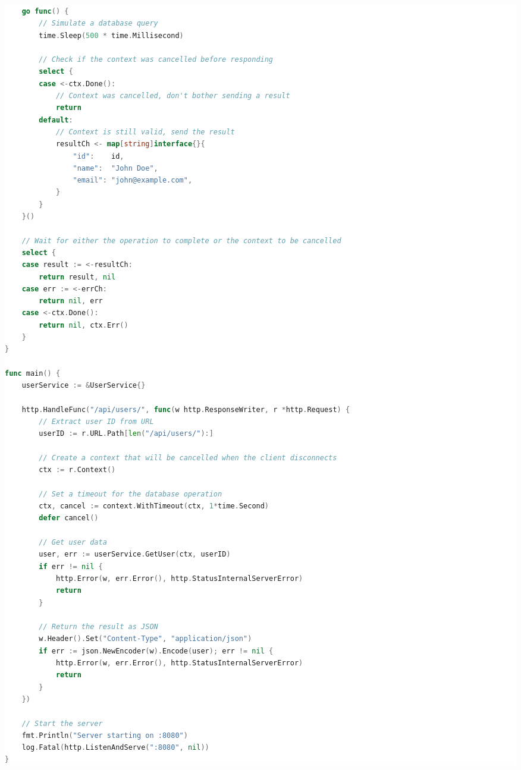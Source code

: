 ```go
	go func() {
		// Simulate a database query
		time.Sleep(500 * time.Millisecond)
		
		// Check if the context was cancelled before responding
		select {
		case <-ctx.Done():
			// Context was cancelled, don't bother sending a result
			return
		default:
			// Context is still valid, send the result
			resultCh <- map[string]interface{}{
				"id":    id,
				"name":  "John Doe",
				"email": "john@example.com",
			}
		}
	}()
	
	// Wait for either the operation to complete or the context to be cancelled
	select {
	case result := <-resultCh:
		return result, nil
	case err := <-errCh:
		return nil, err
	case <-ctx.Done():
		return nil, ctx.Err()
	}
}

func main() {
	userService := &UserService{}
	
	http.HandleFunc("/api/users/", func(w http.ResponseWriter, r *http.Request) {
		// Extract user ID from URL
		userID := r.URL.Path[len("/api/users/"):]
		
		// Create a context that will be cancelled when the client disconnects
		ctx := r.Context()
		
		// Set a timeout for the database operation
		ctx, cancel := context.WithTimeout(ctx, 1*time.Second)
		defer cancel()
		
		// Get user data
		user, err := userService.GetUser(ctx, userID)
		if err != nil {
			http.Error(w, err.Error(), http.StatusInternalServerError)
			return
		}
		
		// Return the result as JSON
		w.Header().Set("Content-Type", "application/json")
		if err := json.NewEncoder(w).Encode(user); err != nil {
			http.Error(w, err.Error(), http.StatusInternalServerError)
			return
		}
	})
	
	// Start the server
	fmt.Println("Server starting on :8080")
	log.Fatal(http.ListenAndServe(":8080", nil))
}
```
